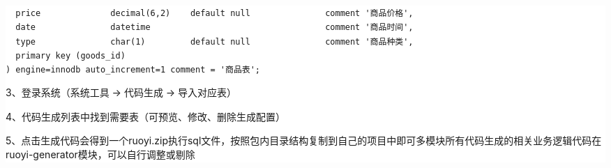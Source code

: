 ~~~
  price              decimal(6,2)    default null               comment '商品价格',
  date               datetime                                   comment '商品时间',
  type               char(1)         default null               comment '商品种类',
  primary key (goods_id)
) engine=innodb auto_increment=1 comment = '商品表';
~~~
3、登录系统（系统工具 -> 代码生成 -> 导入对应表）

4、代码生成列表中找到需要表（可预览、修改、删除生成配置）

5、点击生成代码会得到一个ruoyi.zip执行sql文件，按照包内目录结构复制到自己的项目中即可多模块所有代码生成的相关业务逻辑代码在ruoyi-generator模块，可以自行调整或剔除